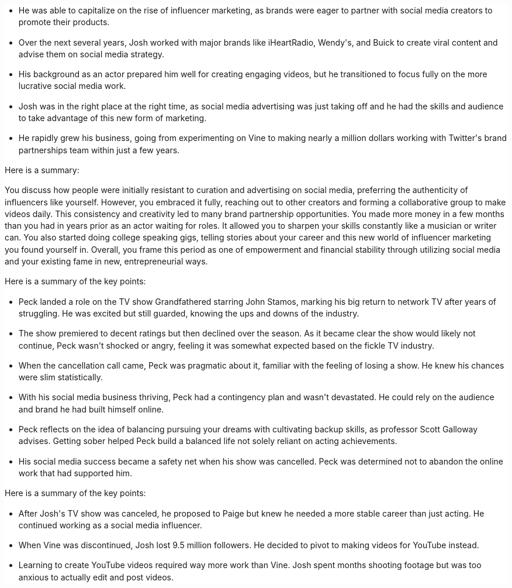 - He was able to capitalize on the rise of influencer marketing, as brands were eager to partner with social media creators to promote their products. 

- Over the next several years, Josh worked with major brands like iHeartRadio, Wendy's, and Buick to create viral content and advise them on social media strategy. 

- His background as an actor prepared him well for creating engaging videos, but he transitioned to focus fully on the more lucrative social media work. 

- Josh was in the right place at the right time, as social media advertising was just taking off and he had the skills and audience to take advantage of this new form of marketing. 

- He rapidly grew his business, going from experimenting on Vine to making nearly a million dollars working with Twitter's brand partnerships team within just a few years.

 Here is a summary:

You discuss how people were initially resistant to curation and advertising on social media, preferring the authenticity of influencers like yourself. However, you embraced it fully, reaching out to other creators and forming a collaborative group to make videos daily. This consistency and creativity led to many brand partnership opportunities. You made more money in a few months than you had in years prior as an actor waiting for roles. It allowed you to sharpen your skills constantly like a musician or writer can. You also started doing college speaking gigs, telling stories about your career and this new world of influencer marketing you found yourself in. Overall, you frame this period as one of empowerment and financial stability through utilizing social media and your existing fame in new, entrepreneurial ways.

 Here is a summary of the key points:

- Peck landed a role on the TV show Grandfathered starring John Stamos, marking his big return to network TV after years of struggling. He was excited but still guarded, knowing the ups and downs of the industry. 

- The show premiered to decent ratings but then declined over the season. As it became clear the show would likely not continue, Peck wasn't shocked or angry, feeling it was somewhat expected based on the fickle TV industry. 

- When the cancellation call came, Peck was pragmatic about it, familiar with the feeling of losing a show. He knew his chances were slim statistically. 

- With his social media business thriving, Peck had a contingency plan and wasn't devastated. He could rely on the audience and brand he had built himself online. 

- Peck reflects on the idea of balancing pursuing your dreams with cultivating backup skills, as professor Scott Galloway advises. Getting sober helped Peck build a balanced life not solely reliant on acting achievements. 

- His social media success became a safety net when his show was cancelled. Peck was determined not to abandon the online work that had supported him.

 Here is a summary of the key points:

- After Josh's TV show was canceled, he proposed to Paige but knew he needed a more stable career than just acting. He continued working as a social media influencer. 

- When Vine was discontinued, Josh lost 9.5 million followers. He decided to pivot to making videos for YouTube instead. 

- Learning to create YouTube videos required way more work than Vine. Josh spent months shooting footage but was too anxious to actually edit and post videos. 
